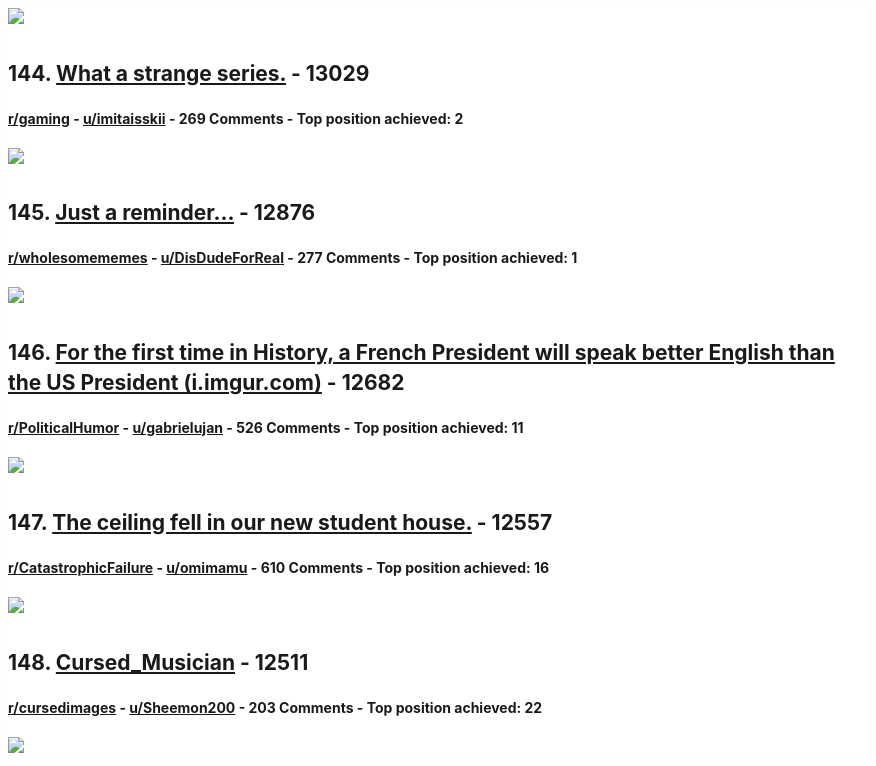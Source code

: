 <a href="https://i.imgur.com/sbZTfvd.jpg"><img src="https://b.thumbs.redditmedia.com/ghxKbWBP0X2ZwIYqbPmUHT-i8P1XOM59e0zO9pO62Ng.jpg"></img></a>

## 144. [What a strange series.](http://reddit.com/r/gaming/comments/9haz7e/what_a_strange_series/) - 13029
#### [r/gaming](http://reddit.com/r/gaming) - [u/imitaisskii](http://reddit.com/u/imitaisskii) - 269 Comments - Top position achieved: 2

<a href="https://i.redd.it/0p6jvxzhoan11.jpg"><img src="https://a.thumbs.redditmedia.com/X1NvQa7iOLNRRZJWkjx9x99k7Ve2PoBeKwCJnr35W08.jpg"></img></a>

## 145. [Just a reminder...](http://reddit.com/r/wholesomememes/comments/9h9wvp/just_a_reminder/) - 12876
#### [r/wholesomememes](http://reddit.com/r/wholesomememes) - [u/DisDudeForReal](http://reddit.com/u/DisDudeForReal) - 277 Comments - Top position achieved: 1

<a href="https://i.redd.it/8jxxjebly9n11.jpg"><img src="https://a.thumbs.redditmedia.com/ikoCHT0o161vq-GTtNUVjw9yqpZshn4qqlopTvcfO-8.jpg"></img></a>

## 146. [For the first time in History, a French President will speak better English than the US President (i.imgur.com)](http://reddit.com/r/PoliticalHumor/comments/9ha0rr/for_the_first_time_in_history_a_french_president/) - 12682
#### [r/PoliticalHumor](http://reddit.com/r/PoliticalHumor) - [u/gabrielujan](http://reddit.com/u/gabrielujan) - 526 Comments - Top position achieved: 11

<a href="http://i.imgur.com/td0COwU.png"><img src="https://a.thumbs.redditmedia.com/uKyj_22dANjUU1t-xMnm-DiZ6MRJp76UUXE34gIFmm4.jpg"></img></a>

## 147. [The ceiling fell in our new student house.](http://reddit.com/r/CatastrophicFailure/comments/9h6b11/the_ceiling_fell_in_our_new_student_house/) - 12557
#### [r/CatastrophicFailure](http://reddit.com/r/CatastrophicFailure) - [u/omimamu](http://reddit.com/u/omimamu) - 610 Comments - Top position achieved: 16

<a href="https://v.redd.it/3weufufzu7n11"><img src="https://b.thumbs.redditmedia.com/UFPlO7-hHL0cTgkh-1Zg-6yd0iI03HFz8PafdNjwo_M.jpg"></img></a>

## 148. [Cursed_Musician](http://reddit.com/r/cursedimages/comments/9h9fva/cursed_musician/) - 12511
#### [r/cursedimages](http://reddit.com/r/cursedimages) - [u/Sheemon200](http://reddit.com/u/Sheemon200) - 203 Comments - Top position achieved: 22

<a href="https://i.redd.it/fdcrl5lmn9n11.jpg"><img src="https://b.thumbs.redditmedia.com/8vk6Rpv7aMXVYVuWaR_UcuURmZHm9V4BBOOQckSD_oc.jpg"></img></a>
